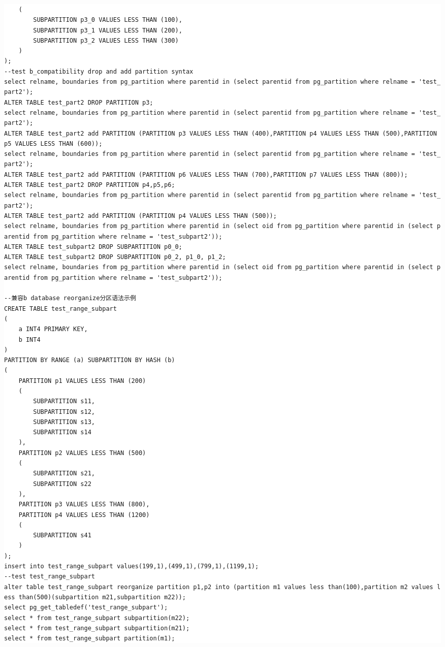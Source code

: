         (
            SUBPARTITION p3_0 VALUES LESS THAN (100),
            SUBPARTITION p3_1 VALUES LESS THAN (200),
            SUBPARTITION p3_2 VALUES LESS THAN (300)
        )
    );
    --test b_compatibility drop and add partition syntax
    select relname, boundaries from pg_partition where parentid in (select parentid from pg_partition where relname = 'test_part2');
    ALTER TABLE test_part2 DROP PARTITION p3;
    select relname, boundaries from pg_partition where parentid in (select parentid from pg_partition where relname = 'test_part2');
    ALTER TABLE test_part2 add PARTITION (PARTITION p3 VALUES LESS THAN (400),PARTITION p4 VALUES LESS THAN (500),PARTITION p5 VALUES LESS THAN (600));
    select relname, boundaries from pg_partition where parentid in (select parentid from pg_partition where relname = 'test_part2');
    ALTER TABLE test_part2 add PARTITION (PARTITION p6 VALUES LESS THAN (700),PARTITION p7 VALUES LESS THAN (800));
    ALTER TABLE test_part2 DROP PARTITION p4,p5,p6;
    select relname, boundaries from pg_partition where parentid in (select parentid from pg_partition where relname = 'test_part2');
    ALTER TABLE test_part2 add PARTITION (PARTITION p4 VALUES LESS THAN (500));
    select relname, boundaries from pg_partition where parentid in (select oid from pg_partition where parentid in (select parentid from pg_partition where relname = 'test_subpart2'));
    ALTER TABLE test_subpart2 DROP SUBPARTITION p0_0;
    ALTER TABLE test_subpart2 DROP SUBPARTITION p0_2, p1_0, p1_2;
    select relname, boundaries from pg_partition where parentid in (select oid from pg_partition where parentid in (select parentid from pg_partition where relname = 'test_subpart2'));
    
    --兼容b database reorganize分区语法示例
    CREATE TABLE test_range_subpart
    (
        a INT4 PRIMARY KEY,
        b INT4
    )
    PARTITION BY RANGE (a) SUBPARTITION BY HASH (b)
    (
        PARTITION p1 VALUES LESS THAN (200)
        (
            SUBPARTITION s11,
            SUBPARTITION s12,
            SUBPARTITION s13,
            SUBPARTITION s14
        ),
        PARTITION p2 VALUES LESS THAN (500)
        (
            SUBPARTITION s21,
            SUBPARTITION s22
        ),
        PARTITION p3 VALUES LESS THAN (800),
        PARTITION p4 VALUES LESS THAN (1200)
        (
            SUBPARTITION s41
        )
    );
    insert into test_range_subpart values(199,1),(499,1),(799,1),(1199,1);
    --test test_range_subpart
    alter table test_range_subpart reorganize partition p1,p2 into (partition m1 values less than(100),partition m2 values less than(500)(subpartition m21,subpartition m22));
    select pg_get_tabledef('test_range_subpart');
    select * from test_range_subpart subpartition(m22);
    select * from test_range_subpart subpartition(m21);
    select * from test_range_subpart partition(m1);